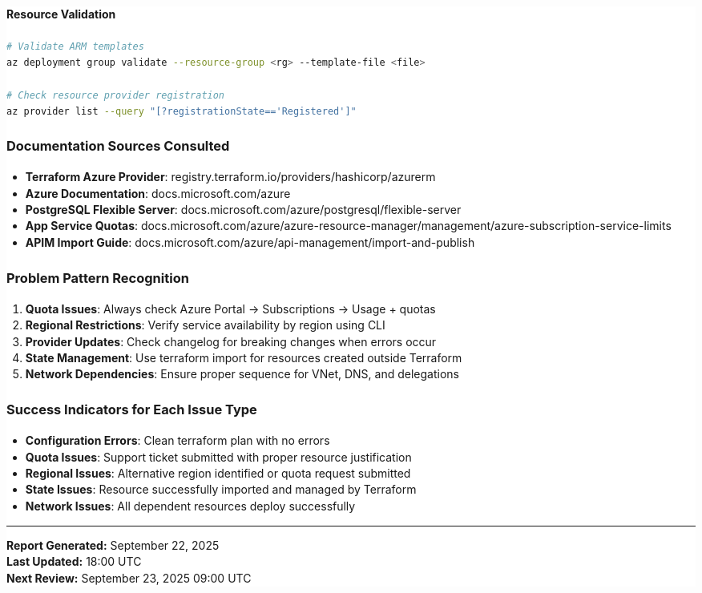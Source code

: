 #### Resource Validation
```bash
# Validate ARM templates
az deployment group validate --resource-group <rg> --template-file <file>

# Check resource provider registration
az provider list --query "[?registrationState=='Registered']"
```

### Documentation Sources Consulted
- **Terraform Azure Provider**: registry.terraform.io/providers/hashicorp/azurerm
- **Azure Documentation**: docs.microsoft.com/azure
- **PostgreSQL Flexible Server**: docs.microsoft.com/azure/postgresql/flexible-server
- **App Service Quotas**: docs.microsoft.com/azure/azure-resource-manager/management/azure-subscription-service-limits
- **APIM Import Guide**: docs.microsoft.com/azure/api-management/import-and-publish

### Problem Pattern Recognition
1. **Quota Issues**: Always check Azure Portal → Subscriptions → Usage + quotas
2. **Regional Restrictions**: Verify service availability by region using CLI
3. **Provider Updates**: Check changelog for breaking changes when errors occur
4. **State Management**: Use terraform import for resources created outside Terraform
5. **Network Dependencies**: Ensure proper sequence for VNet, DNS, and delegations

### Success Indicators for Each Issue Type
- **Configuration Errors**: Clean terraform plan with no errors
- **Quota Issues**: Support ticket submitted with proper resource justification  
- **Regional Issues**: Alternative region identified or quota request submitted
- **State Issues**: Resource successfully imported and managed by Terraform
- **Network Issues**: All dependent resources deploy successfully

---

**Report Generated:** September 22, 2025  
**Last Updated:** 18:00 UTC  
**Next Review:** September 23, 2025 09:00 UTC

